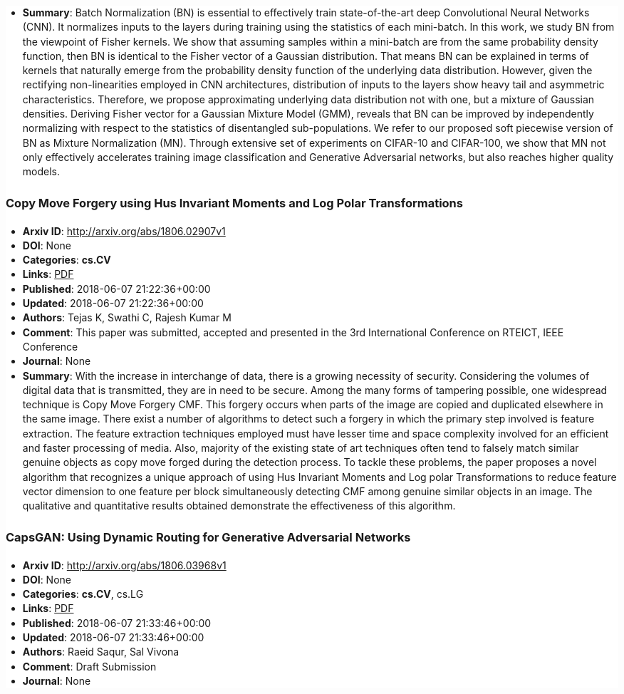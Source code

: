 - **Summary**: Batch Normalization (BN) is essential to effectively train state-of-the-art deep Convolutional Neural Networks (CNN). It normalizes inputs to the layers during training using the statistics of each mini-batch. In this work, we study BN from the viewpoint of Fisher kernels. We show that assuming samples within a mini-batch are from the same probability density function, then BN is identical to the Fisher vector of a Gaussian distribution. That means BN can be explained in terms of kernels that naturally emerge from the probability density function of the underlying data distribution. However, given the rectifying non-linearities employed in CNN architectures, distribution of inputs to the layers show heavy tail and asymmetric characteristics. Therefore, we propose approximating underlying data distribution not with one, but a mixture of Gaussian densities. Deriving Fisher vector for a Gaussian Mixture Model (GMM), reveals that BN can be improved by independently normalizing with respect to the statistics of disentangled sub-populations. We refer to our proposed soft piecewise version of BN as Mixture Normalization (MN). Through extensive set of experiments on CIFAR-10 and CIFAR-100, we show that MN not only effectively accelerates training image classification and Generative Adversarial networks, but also reaches higher quality models.



### Copy Move Forgery using Hus Invariant Moments and Log Polar Transformations
- **Arxiv ID**: http://arxiv.org/abs/1806.02907v1
- **DOI**: None
- **Categories**: **cs.CV**
- **Links**: [PDF](http://arxiv.org/pdf/1806.02907v1)
- **Published**: 2018-06-07 21:22:36+00:00
- **Updated**: 2018-06-07 21:22:36+00:00
- **Authors**: Tejas K, Swathi C, Rajesh Kumar M
- **Comment**: This paper was submitted, accepted and presented in the 3rd
  International Conference on RTEICT, IEEE Conference
- **Journal**: None
- **Summary**: With the increase in interchange of data, there is a growing necessity of security. Considering the volumes of digital data that is transmitted, they are in need to be secure. Among the many forms of tampering possible, one widespread technique is Copy Move Forgery CMF. This forgery occurs when parts of the image are copied and duplicated elsewhere in the same image. There exist a number of algorithms to detect such a forgery in which the primary step involved is feature extraction. The feature extraction techniques employed must have lesser time and space complexity involved for an efficient and faster processing of media. Also, majority of the existing state of art techniques often tend to falsely match similar genuine objects as copy move forged during the detection process. To tackle these problems, the paper proposes a novel algorithm that recognizes a unique approach of using Hus Invariant Moments and Log polar Transformations to reduce feature vector dimension to one feature per block simultaneously detecting CMF among genuine similar objects in an image. The qualitative and quantitative results obtained demonstrate the effectiveness of this algorithm.



### CapsGAN: Using Dynamic Routing for Generative Adversarial Networks
- **Arxiv ID**: http://arxiv.org/abs/1806.03968v1
- **DOI**: None
- **Categories**: **cs.CV**, cs.LG
- **Links**: [PDF](http://arxiv.org/pdf/1806.03968v1)
- **Published**: 2018-06-07 21:33:46+00:00
- **Updated**: 2018-06-07 21:33:46+00:00
- **Authors**: Raeid Saqur, Sal Vivona
- **Comment**: Draft Submission
- **Journal**: None
